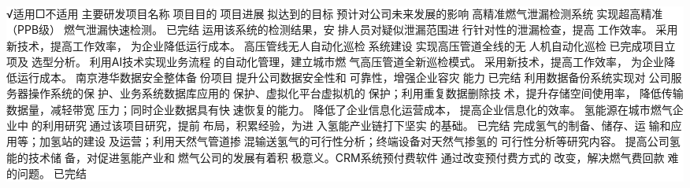 √适用□不适用
主要研发项目名称
项目目的
项目进展
拟达到的目标
预计对公司未来发展的影响
高精准燃气泄漏检测系统
实现超高精准（PPB级）
燃气泄漏快速检测。
已完结
运用该系统的检测结果，安
排人员对疑似泄漏范围进
行针对性的泄漏检查，提高
工作效率。
采用新技术，提高工作效率，
为企业降低运行成本。
高压管线无人自动化巡检
系统建设
实现高压管道全线的无
人机自动化巡检
已完成项目立项及
选型分析。
利用AI技术实现业务流程
的自动化管理，建立城市燃
气高压管道全新巡检模式。
采用新技术，提高工作效率，
为企业降低运行成本。
南京港华数据安全整体备
份项目
提升公司数据安全性和
可靠性，增强企业容灾
能力
已完结
利用数据备份系统实现对
公司服务器操作系统的保
护、业务系统数据库应用的
保护、虚拟化平台虚拟机的
保护；利用重复数据删除技
术，提升存储空间使用率，
降低传输数据量，减轻带宽
压力；同时企业数据具有快
速恢复的能力。
降低了企业信息化运营成本，
提高企业信息化的效率。
氢能源在城市燃气企业中
的利用研究
通过该项目研究，提前
布局，积累经验，为进
入氢能产业链打下坚实
的基础。
已完结
完成氢气的制备、储存、运
输和应用等；加氢站的建设
及运营；利用天然气管道掺
混输送氢气的可行性分析；终端设备对天然气掺氢的
可行性分析等研究内容。
提高公司氢能的技术储
备，对促进氢能产业和
燃气公司的发展有着积
极意义。CRM系统预付费软件
通过改变预付费方式的
改变，解决燃气费回款
难的问题。
已完结
